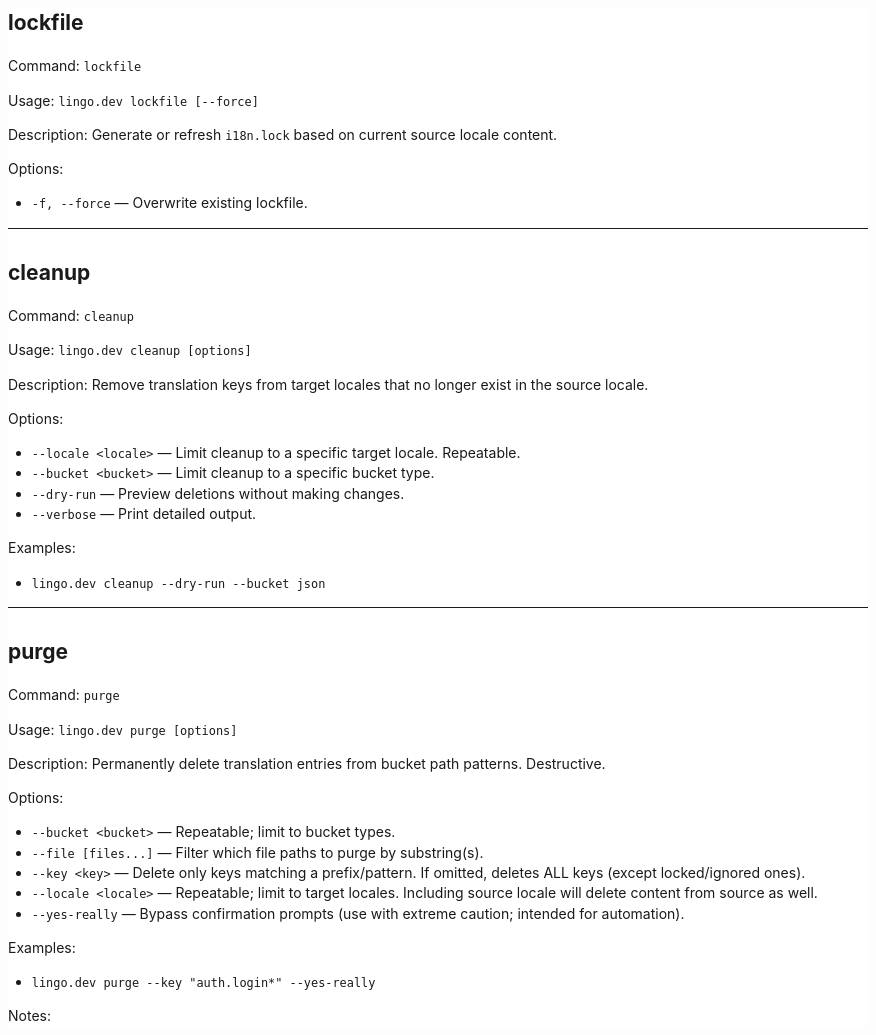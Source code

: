 
## lockfile

Command: `lockfile`

Usage: `lingo.dev lockfile [--force]`

Description: Generate or refresh `i18n.lock` based on current source locale content.

Options:

- `-f, --force` — Overwrite existing lockfile.

---

## cleanup

Command: `cleanup`

Usage: `lingo.dev cleanup [options]`

Description: Remove translation keys from target locales that no longer exist in the source locale.

Options:

- `--locale <locale>` — Limit cleanup to a specific target locale. Repeatable.
- `--bucket <bucket>` — Limit cleanup to a specific bucket type.
- `--dry-run` — Preview deletions without making changes.
- `--verbose` — Print detailed output.

Examples:

- `lingo.dev cleanup --dry-run --bucket json`

---

## purge

Command: `purge`

Usage: `lingo.dev purge [options]`

Description: Permanently delete translation entries from bucket path patterns. Destructive.

Options:

- `--bucket <bucket>` — Repeatable; limit to bucket types.
- `--file [files...]` — Filter which file paths to purge by substring(s).
- `--key <key>` — Delete only keys matching a prefix/pattern. If omitted, deletes ALL keys (except locked/ignored ones).
- `--locale <locale>` — Repeatable; limit to target locales. Including source locale will delete content from source as well.
- `--yes-really` — Bypass confirmation prompts (use with extreme caution; intended for automation).

Examples:

- `lingo.dev purge --key "auth.login*" --yes-really`

Notes:
